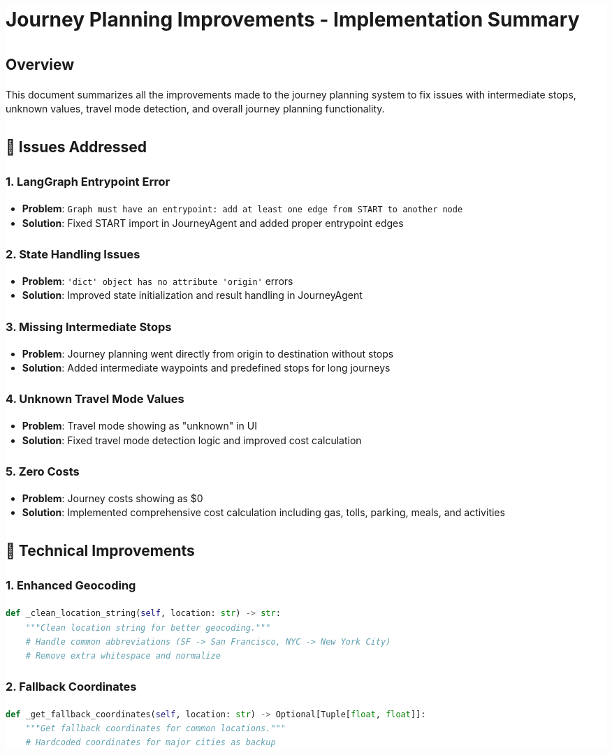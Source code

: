 # Journey Planning Improvements - Implementation Summary

## Overview
This document summarizes all the improvements made to the journey planning system to fix issues with intermediate stops, unknown values, travel mode detection, and overall journey planning functionality.

## 🎯 Issues Addressed

### 1. **LangGraph Entrypoint Error**
- **Problem**: `Graph must have an entrypoint: add at least one edge from START to another node`
- **Solution**: Fixed START import in JourneyAgent and added proper entrypoint edges

### 2. **State Handling Issues**
- **Problem**: `'dict' object has no attribute 'origin'` errors
- **Solution**: Improved state initialization and result handling in JourneyAgent

### 3. **Missing Intermediate Stops**
- **Problem**: Journey planning went directly from origin to destination without stops
- **Solution**: Added intermediate waypoints and predefined stops for long journeys

### 4. **Unknown Travel Mode Values**
- **Problem**: Travel mode showing as "unknown" in UI
- **Solution**: Fixed travel mode detection logic and improved cost calculation

### 5. **Zero Costs**
- **Problem**: Journey costs showing as $0
- **Solution**: Implemented comprehensive cost calculation including gas, tolls, parking, meals, and activities

## 🔧 Technical Improvements

### 1. **Enhanced Geocoding**
```python
def _clean_location_string(self, location: str) -> str:
    """Clean location string for better geocoding."""
    # Handle common abbreviations (SF -> San Francisco, NYC -> New York City)
    # Remove extra whitespace and normalize
```

### 2. **Fallback Coordinates**
```python
def _get_fallback_coordinates(self, location: str) -> Optional[Tuple[float, float]]:
    """Get fallback coordinates for common locations."""
    # Hardcoded coordinates for major cities as backup
```
